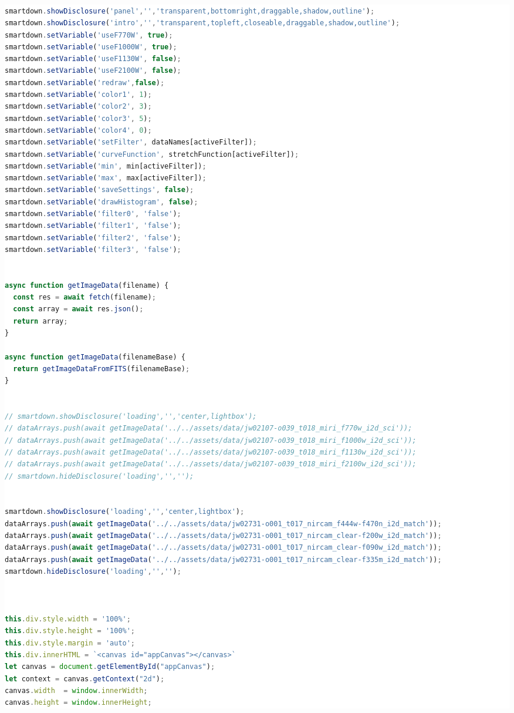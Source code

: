 ```javascript /autoplay/kiosk
smartdown.showDisclosure('panel','','transparent,bottomright,draggable,shadow,outline');
smartdown.showDisclosure('intro','','transparent,topleft,closeable,draggable,shadow,outline');
smartdown.setVariable('useF770W', true);
smartdown.setVariable('useF1000W', true);
smartdown.setVariable('useF1130W', false);
smartdown.setVariable('useF2100W', false);
smartdown.setVariable('redraw',false);
smartdown.setVariable('color1', 1);
smartdown.setVariable('color2', 3);
smartdown.setVariable('color3', 5);
smartdown.setVariable('color4', 0);
smartdown.setVariable('setFilter', dataNames[activeFilter]);
smartdown.setVariable('curveFunction', stretchFunction[activeFilter]);
smartdown.setVariable('min', min[activeFilter]);
smartdown.setVariable('max', max[activeFilter]);
smartdown.setVariable('saveSettings', false);
smartdown.setVariable('drawHistogram', false);
smartdown.setVariable('filter0', 'false');
smartdown.setVariable('filter1', 'false');
smartdown.setVariable('filter2', 'false');
smartdown.setVariable('filter3', 'false');


async function getImageData(filename) {
  const res = await fetch(filename);
  const array = await res.json();
  return array;
}

async function getImageData(filenameBase) {
  return getImageDataFromFITS(filenameBase);
}


// smartdown.showDisclosure('loading','','center,lightbox');
// dataArrays.push(await getImageData('../../assets/data/jw02107-o039_t018_miri_f770w_i2d_sci'));
// dataArrays.push(await getImageData('../../assets/data/jw02107-o039_t018_miri_f1000w_i2d_sci'));
// dataArrays.push(await getImageData('../../assets/data/jw02107-o039_t018_miri_f1130w_i2d_sci'));
// dataArrays.push(await getImageData('../../assets/data/jw02107-o039_t018_miri_f2100w_i2d_sci'));
// smartdown.hideDisclosure('loading','','');


smartdown.showDisclosure('loading','','center,lightbox');
dataArrays.push(await getImageData('../../assets/data/jw02731-o001_t017_nircam_f444w-f470n_i2d_match'));
dataArrays.push(await getImageData('../../assets/data/jw02731-o001_t017_nircam_clear-f200w_i2d_match'));
dataArrays.push(await getImageData('../../assets/data/jw02731-o001_t017_nircam_clear-f090w_i2d_match'));
dataArrays.push(await getImageData('../../assets/data/jw02731-o001_t017_nircam_clear-f335m_i2d_match'));
smartdown.hideDisclosure('loading','','');

    

this.div.style.width = '100%';
this.div.style.height = '100%';
this.div.style.margin = 'auto';
this.div.innerHTML = `<canvas id="appCanvas"></canvas>`
let canvas = document.getElementById("appCanvas"); 
let context = canvas.getContext("2d");
canvas.width  = window.innerWidth;
canvas.height = window.innerHeight;
```